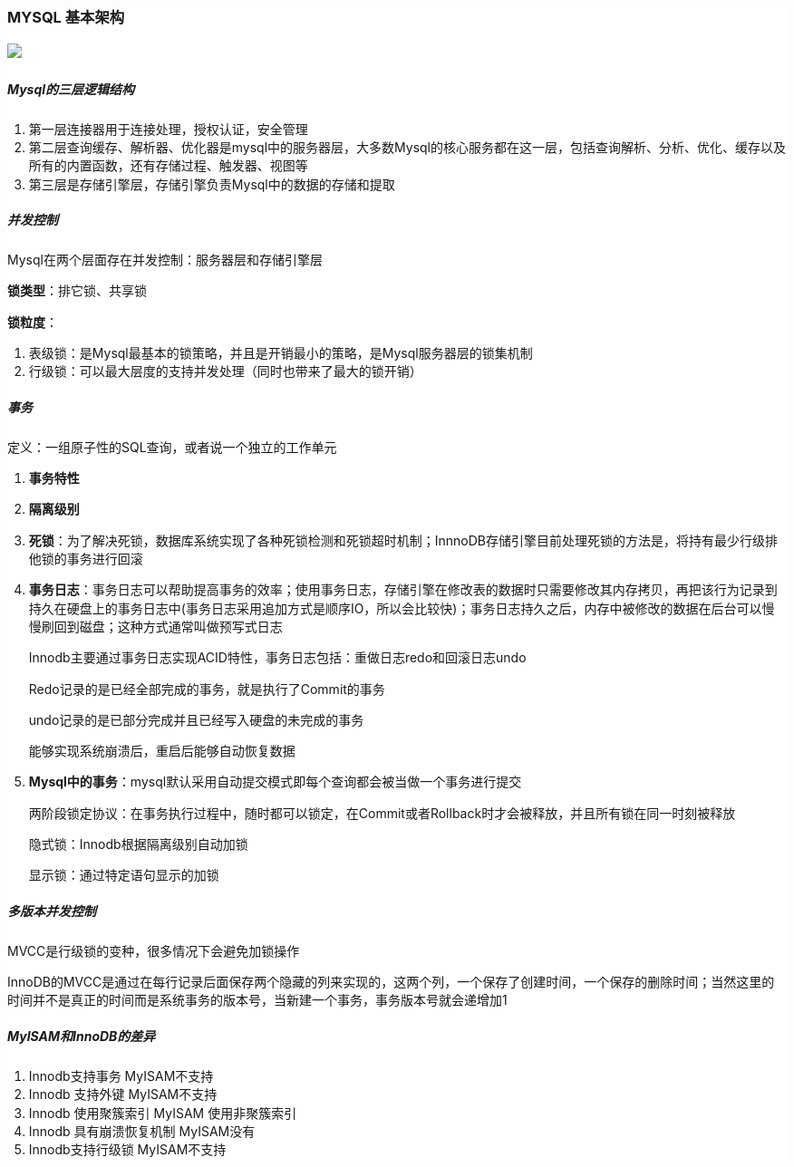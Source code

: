 ### MYSQL 基本架构

![](https://s2.ax1x.com/2019/02/10/kUdZVJ.jpg)

##### Mysql的三层逻辑结构

1. 第一层连接器用于连接处理，授权认证，安全管理
2. 第二层查询缓存、解析器、优化器是mysql中的服务器层，大多数Mysql的核心服务都在这一层，包括查询解析、分析、优化、缓存以及所有的内置函数，还有存储过程、触发器、视图等
3. 第三层是存储引擎层，存储引擎负责Mysql中的数据的存储和提取

##### 并发控制

Mysql在两个层面存在并发控制：服务器层和存储引擎层

**锁类型**：排它锁、共享锁

**锁粒度**：

1. 表级锁：是Mysql最基本的锁策略，并且是开销最小的策略，是Mysql服务器层的锁集机制
2. 行级锁：可以最大层度的支持并发处理（同时也带来了最大的锁开销）

##### 事务

定义：一组原子性的SQL查询，或者说一个独立的工作单元

1. **事务特性**

2. **隔离级别**

3. **死锁**：为了解决死锁，数据库系统实现了各种死锁检测和死锁超时机制；InnnoDB存储引擎目前处理死锁的方法是，将持有最少行级排他锁的事务进行回滚

4. **事务日志**：事务日志可以帮助提高事务的效率；使用事务日志，存储引擎在修改表的数据时只需要修改其内存拷贝，再把该行为记录到持久在硬盘上的事务日志中(事务日志采用追加方式是顺序IO，所以会比较快)；事务日志持久之后，内存中被修改的数据在后台可以慢慢刷回到磁盘；这种方式通常叫做预写式日志

   Innodb主要通过事务日志实现ACID特性，事务日志包括：重做日志redo和回滚日志undo

   Redo记录的是已经全部完成的事务，就是执行了Commit的事务

   undo记录的是已部分完成并且已经写入硬盘的未完成的事务

   能够实现系统崩溃后，重启后能够自动恢复数据

5. **Mysql中的事务**：mysql默认采用自动提交模式即每个查询都会被当做一个事务进行提交

   两阶段锁定协议：在事务执行过程中，随时都可以锁定，在Commit或者Rollback时才会被释放，并且所有锁在同一时刻被释放

   隐式锁：Innodb根据隔离级别自动加锁

   显示锁：通过特定语句显示的加锁

##### 多版本并发控制

MVCC是行级锁的变种，很多情况下会避免加锁操作

InnoDB的MVCC是通过在每行记录后面保存两个隐藏的列来实现的，这两个列，一个保存了创建时间，一个保存的删除时间；当然这里的时间并不是真正的时间而是系统事务的版本号，当新建一个事务，事务版本号就会递增加1

##### MyISAM和InnoDB的差异

1. Innodb支持事务 MyISAM不支持
2. Innodb 支持外键 MyISAM不支持
3. Innodb 使用聚簇索引 MyISAM 使用非聚簇索引
4. Innodb 具有崩溃恢复机制 MyISAM没有
5. Innodb支持行级锁 MyISAM不支持
